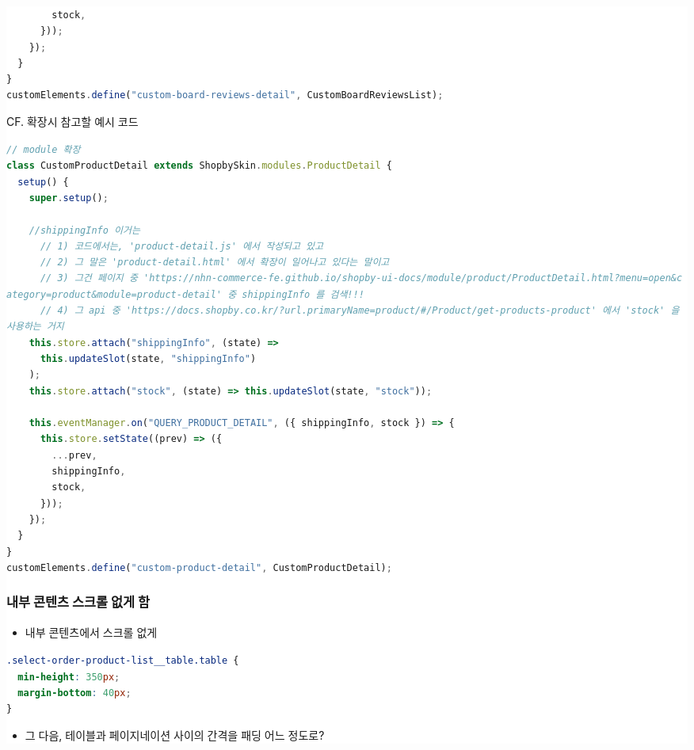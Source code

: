 ```js
        stock,
      }));
    });
  }
}
customElements.define("custom-board-reviews-detail", CustomBoardReviewsList);

```


CF. 확장시 참고할 예시 코드 
```js
// module 확장
class CustomProductDetail extends ShopbySkin.modules.ProductDetail {
  setup() {
    super.setup();

    //shippingInfo 이거는 
      // 1) 코드에서는, 'product-detail.js' 에서 작성되고 있고 
      // 2) 그 말은 'product-detail.html' 에서 확장이 일어나고 있다는 말이고 
      // 3) 그건 페이지 중 'https://nhn-commerce-fe.github.io/shopby-ui-docs/module/product/ProductDetail.html?menu=open&category=product&module=product-detail' 중 shippingInfo 를 검색!!! 
      // 4) 그 api 중 'https://docs.shopby.co.kr/?url.primaryName=product/#/Product/get-products-product' 에서 'stock' 을 사용하는 거지 
    this.store.attach("shippingInfo", (state) =>
      this.updateSlot(state, "shippingInfo")
    );
    this.store.attach("stock", (state) => this.updateSlot(state, "stock"));

    this.eventManager.on("QUERY_PRODUCT_DETAIL", ({ shippingInfo, stock }) => {
      this.store.setState((prev) => ({
        ...prev,
        shippingInfo,
        stock,
      }));
    });
  }
}
customElements.define("custom-product-detail", CustomProductDetail);
```



### 내부 콘텐츠 스크롤 없게 함 

- 내부 콘텐츠에서 스크롤 없게
```css
.select-order-product-list__table.table {
  min-height: 350px;
  margin-bottom: 40px;
}
```

- 그 다음, 테이블과 페이지네이션 사이의 간격을 패딩 어느 정도로? 
